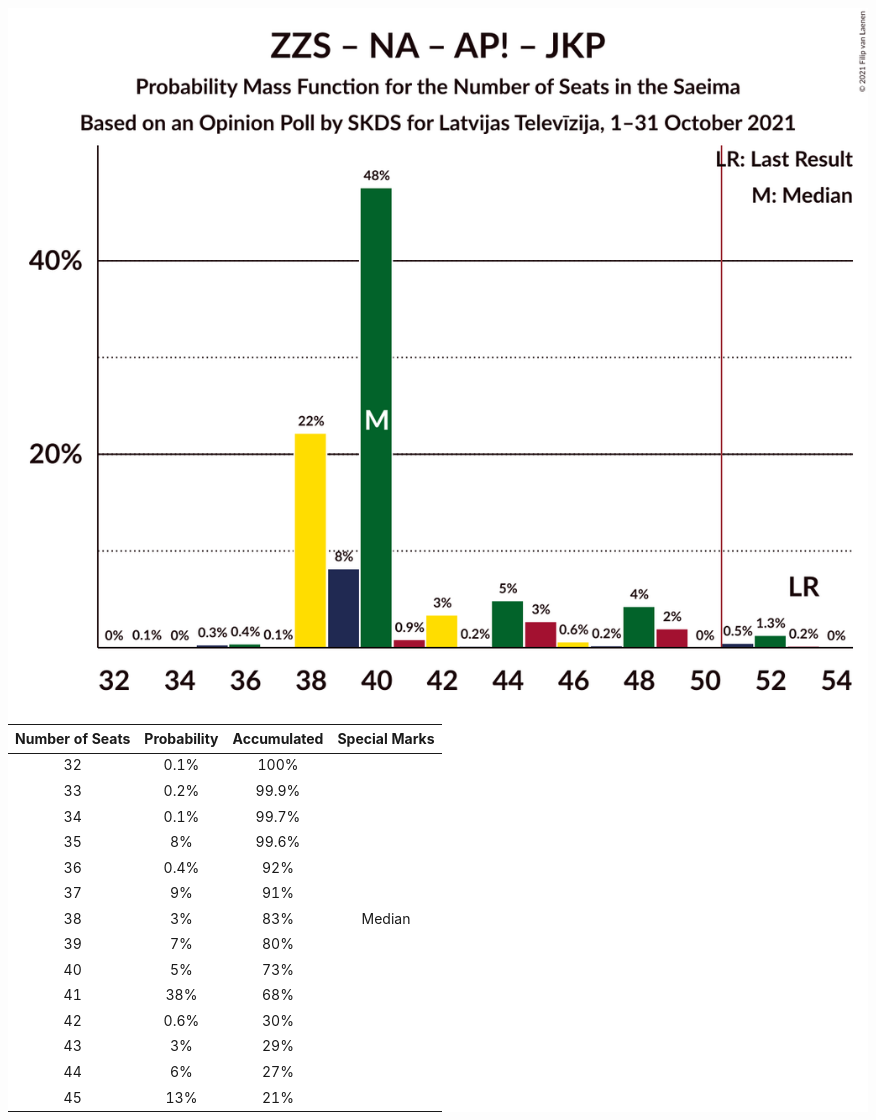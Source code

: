 ![Graph with seats probability mass function not yet produced](2021-10-31-SKDS-coalitions-seats-pmf-zzs–na–ap–jkp.png "Seats Probability Mass Function")

| Number of Seats | Probability | Accumulated | Special Marks |
|:---------------:|:-----------:|:-----------:|:-------------:|
| 32 | 0.1% | 100% |  |
| 33 | 0.2% | 99.9% |  |
| 34 | 0.1% | 99.7% |  |
| 35 | 8% | 99.6% |  |
| 36 | 0.4% | 92% |  |
| 37 | 9% | 91% |  |
| 38 | 3% | 83% | Median |
| 39 | 7% | 80% |  |
| 40 | 5% | 73% |  |
| 41 | 38% | 68% |  |
| 42 | 0.6% | 30% |  |
| 43 | 3% | 29% |  |
| 44 | 6% | 27% |  |
| 45 | 13% | 21% |  |